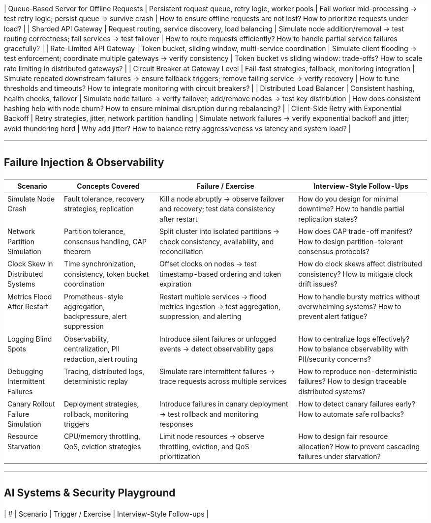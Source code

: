 | Queue-Based Server for Offline Requests    | Persistent request queue, retry logic, worker pools      | Fail worker mid-processing → test retry logic; persist queue → survive crash                               | How to ensure offline requests are not lost? How to prioritize requests under load?                           |
| Sharded API Gateway                        | Request routing, service discovery, load balancing       | Simulate node addition/removal → test routing correctness; fail services → test failover                   | How to route requests efficiently? How to handle partial service failures gracefully?                         |
| Rate-Limited API Gateway                   | Token bucket, sliding window, multi-service coordination | Simulate client flooding → test enforcement; coordinate multiple gateways → verify consistency             | Token bucket vs sliding window: trade-offs? How to scale rate limiting in distributed gateways?               |
| Circuit Breaker at Gateway Level           | Fail-fast strategies, fallback, monitoring integration   | Simulate repeated downstream failures → ensure fallback triggers; remove failing service → verify recovery | How to tune thresholds and timeouts? How to integrate monitoring with circuit breakers?                       |
| Distributed Load Balancer                  | Consistent hashing, health checks, failover              | Simulate node failure → verify failover; add/remove nodes → test key distribution                          | How does consistent hashing help with node churn? How to ensure minimal disruption during rebalancing?        |
| Client-Side Retry with Exponential Backoff | Retry strategies, jitter, network partition handling     | Simulate network failures → verify exponential backoff and jitter; avoid thundering herd                   | Why add jitter? How to balance retry aggressiveness vs latency and system load?                               |

---

## Failure Injection & Observability

| Scenario                          | Concepts Covered                                              | Failure / Exercise                                                                                | Interview-Style Follow-Ups                                                                   |
| --------------------------------- | ------------------------------------------------------------- | ------------------------------------------------------------------------------------------------- | -------------------------------------------------------------------------------------------- |
| Simulate Node Crash               | Fault tolerance, recovery strategies, replication             | Kill a node abruptly → observe failover and recovery; test data consistency after restart         | How do you design for minimal downtime? How to handle partial replication states?            |
| Network Partition Simulation      | Partition tolerance, consensus handling, CAP theorem          | Split cluster into isolated partitions → check consistency, availability, and reconciliation      | How does CAP trade-off manifest? How to design partition-tolerant consensus protocols?       |
| Clock Skew in Distributed Systems | Time synchronization, consistency, token bucket coordination  | Offset clocks on nodes → test timestamp-based ordering and token expiration                       | How do clock skews affect distributed consistency? How to mitigate clock drift issues?       |
| Metrics Flood After Restart       | Prometheus-style aggregation, backpressure, alert suppression | Restart multiple services → flood metrics ingestion → test aggregation, suppression, and alerting | How to handle bursty metrics without overwhelming systems? How to prevent alert fatigue?     |
| Logging Blind Spots               | Observability, centralization, PII redaction, alert routing   | Introduce silent failures or unlogged events → detect observability gaps                          | How to centralize logs effectively? How to balance observability with PII/security concerns? |
| Debugging Intermittent Failures   | Tracing, distributed logs, deterministic replay               | Simulate rare intermittent failures → trace requests across multiple services                     | How to reproduce non-deterministic failures? How to design traceable distributed systems?    |
| Canary Rollout Failure Simulation | Deployment strategies, rollback, monitoring triggers          | Introduce failures in canary deployment → test rollback and monitoring responses                  | How to detect canary failures early? How to automate safe rollbacks?                         |
| Resource Starvation               | CPU/memory throttling, QoS, eviction strategies               | Limit node resources → observe throttling, eviction, and QoS prioritization                       | How to design fair resource allocation? How to prevent cascading failures under starvation?  |

---

## AI Systems & Security Playground

| #   | Scenario                                       | Trigger / Exercise                                                                                                                                                                                                                                                                                                                                                                                                                                   | Interview-Style Follow-ups                                                                                                                                       |